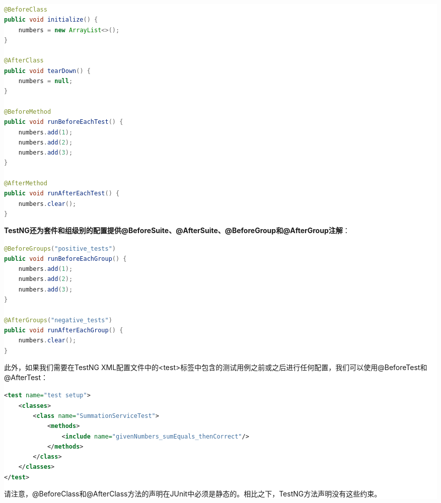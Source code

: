 ```java
@BeforeClass
public void initialize() {
    numbers = new ArrayList<>();
}

@AfterClass
public void tearDown() {
    numbers = null;
}

@BeforeMethod
public void runBeforeEachTest() {
    numbers.add(1);
    numbers.add(2);
    numbers.add(3);
}

@AfterMethod
public void runAfterEachTest() {
    numbers.clear();
}
```

**TestNG还为套件和组级别的配置提供@BeforeSuite、@AfterSuite、@BeforeGroup和@AfterGroup注解**：

```java
@BeforeGroups("positive_tests")
public void runBeforeEachGroup() {
    numbers.add(1);
    numbers.add(2);
    numbers.add(3);
}

@AfterGroups("negative_tests")
public void runAfterEachGroup() {
    numbers.clear(); 
}
```

此外，如果我们需要在TestNG XML配置文件中的<test\>标签中包含的测试用例之前或之后进行任何配置，我们可以使用@BeforeTest和@AfterTest：

```xml
<test name="test setup">
    <classes>
        <class name="SummationServiceTest">
            <methods>
                <include name="givenNumbers_sumEquals_thenCorrect"/>
            </methods>
        </class>
    </classes>
</test>
```

请注意，@BeforeClass和@AfterClass方法的声明在JUnit中必须是静态的。相比之下，TestNG方法声明没有这些约束。
